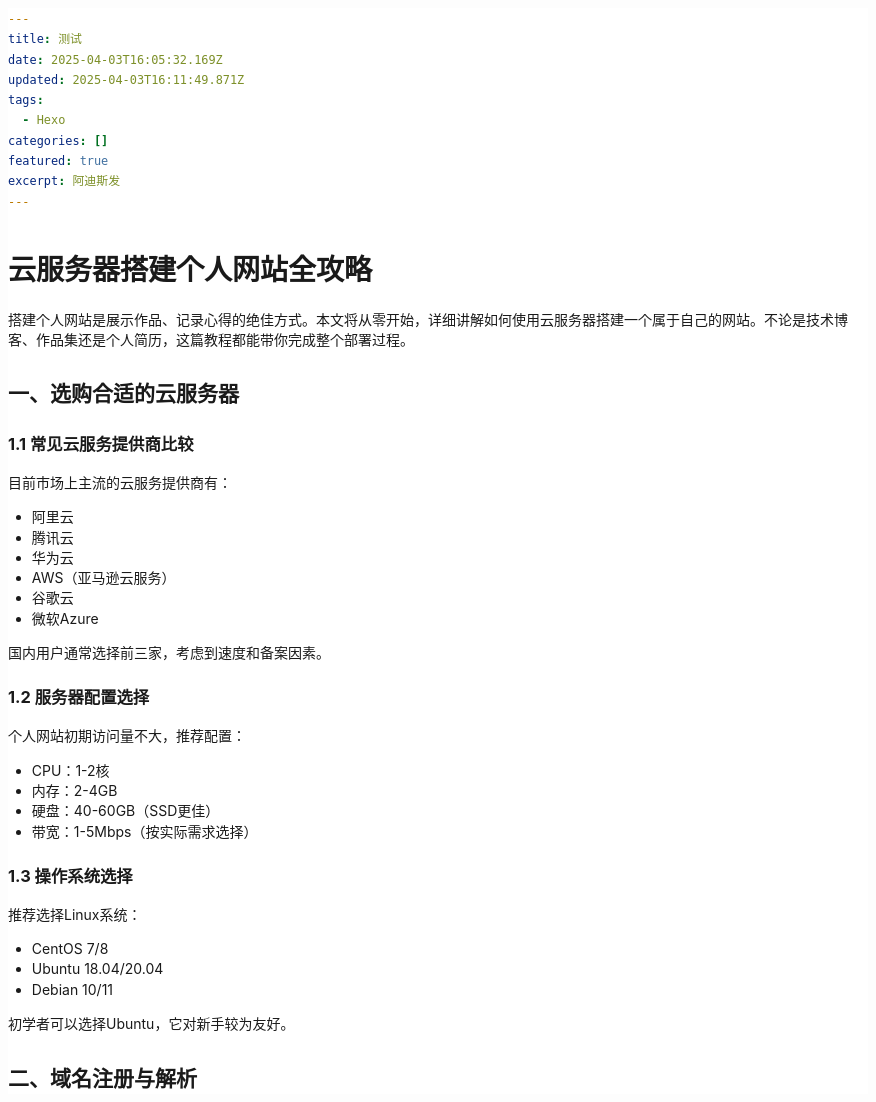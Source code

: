 ```yaml
---
title: 测试
date: 2025-04-03T16:05:32.169Z
updated: 2025-04-03T16:11:49.871Z
tags:
  - Hexo
categories: []
featured: true
excerpt: 阿迪斯发
---
```


# 云服务器搭建个人网站全攻略

搭建个人网站是展示作品、记录心得的绝佳方式。本文将从零开始，详细讲解如何使用云服务器搭建一个属于自己的网站。不论是技术博客、作品集还是个人简历，这篇教程都能带你完成整个部署过程。

## 一、选购合适的云服务器

### 1.1 常见云服务提供商比较

目前市场上主流的云服务提供商有：

- 阿里云
- 腾讯云
- 华为云
- AWS（亚马逊云服务）
- 谷歌云
- 微软Azure

国内用户通常选择前三家，考虑到速度和备案因素。

### 1.2 服务器配置选择

个人网站初期访问量不大，推荐配置：

- CPU：1-2核
- 内存：2-4GB
- 硬盘：40-60GB（SSD更佳）
- 带宽：1-5Mbps（按实际需求选择）

### 1.3 操作系统选择

推荐选择Linux系统：

- CentOS 7/8
- Ubuntu 18.04/20.04
- Debian 10/11

初学者可以选择Ubuntu，它对新手较为友好。

## 二、域名注册与解析
